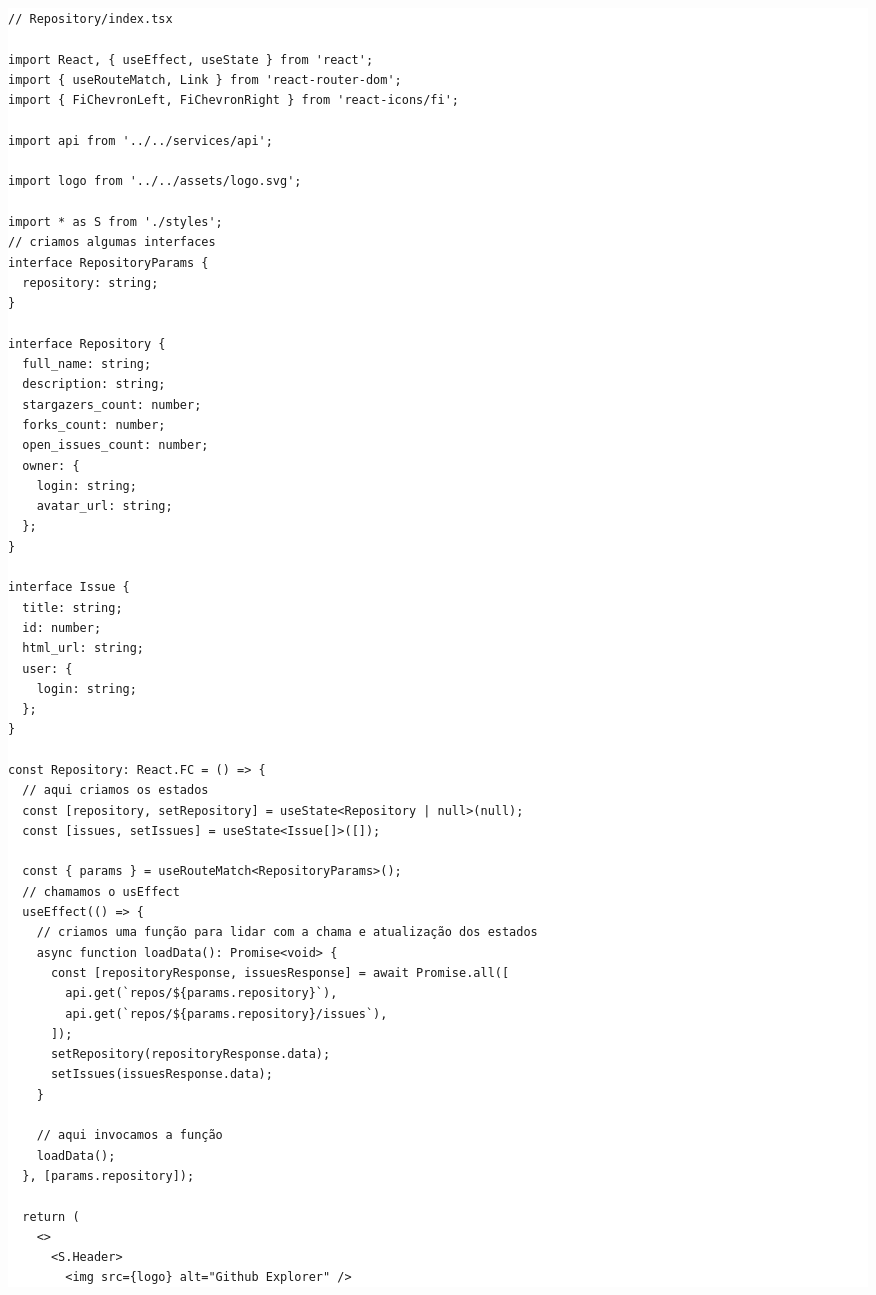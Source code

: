 ```tsx
// Repository/index.tsx

import React, { useEffect, useState } from 'react';
import { useRouteMatch, Link } from 'react-router-dom';
import { FiChevronLeft, FiChevronRight } from 'react-icons/fi';

import api from '../../services/api';

import logo from '../../assets/logo.svg';

import * as S from './styles';
// criamos algumas interfaces
interface RepositoryParams {
  repository: string;
}

interface Repository {
  full_name: string;
  description: string;
  stargazers_count: number;
  forks_count: number;
  open_issues_count: number;
  owner: {
    login: string;
    avatar_url: string;
  };
}

interface Issue {
  title: string;
  id: number;
  html_url: string;
  user: {
    login: string;
  };
}

const Repository: React.FC = () => {
  // aqui criamos os estados
  const [repository, setRepository] = useState<Repository | null>(null);
  const [issues, setIssues] = useState<Issue[]>([]);

  const { params } = useRouteMatch<RepositoryParams>();
  // chamamos o usEffect
  useEffect(() => {
    // criamos uma função para lidar com a chama e atualização dos estados
    async function loadData(): Promise<void> {
      const [repositoryResponse, issuesResponse] = await Promise.all([
        api.get(`repos/${params.repository}`),
        api.get(`repos/${params.repository}/issues`),
      ]);
      setRepository(repositoryResponse.data);
      setIssues(issuesResponse.data);
    }

    // aqui invocamos a função
    loadData();
  }, [params.repository]);

  return (
    <>
      <S.Header>
        <img src={logo} alt="Github Explorer" />
```